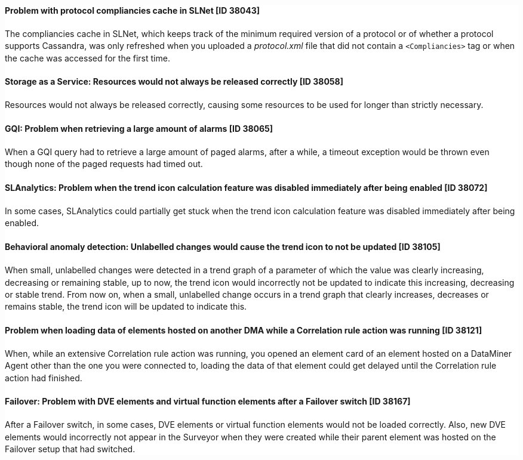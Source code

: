 #### Problem with protocol compliancies cache in SLNet [ID 38043]



The compliancies cache in SLNet, which keeps track of the minimum required version of a protocol or of whether a protocol supports Cassandra, was only refreshed when you uploaded a *protocol.xml* file that did not contain a `<Compliancies>` tag or when the cache was accessed for the first time.

#### Storage as a Service: Resources would not always be released correctly [ID 38058]



Resources would not always be released correctly, causing some resources to be used for longer than strictly necessary.

#### GQI: Problem when retrieving a large amount of alarms [ID 38065]



When a GQI query had to retrieve a large amount of paged alarms, after a while, a timeout exception would be thrown even though none of the paged requests had timed out.

#### SLAnalytics: Problem when the trend icon calculation feature was disabled immediately after being enabled [ID 38072]



In some cases, SLAnalytics could partially get stuck when the trend icon calculation feature was disabled immediately after being enabled.

#### Behavioral anomaly detection: Unlabelled changes would cause the trend icon to not be updated [ID 38105]



When small, unlabelled changes were detected in a trend graph of a parameter of which the value was clearly increasing, decreasing or remaining stable, up to now, the trend icon would incorrectly not be updated to indicate this increasing, decreasing or stable trend. From now on, when a small, unlabelled change occurs in a trend graph that clearly increases, decreases or remains stable, the trend icon will be updated to indicate this.

#### Problem when loading data of elements hosted on another DMA while a Correlation rule action was running [ID 38121]



When, while an extensive Correlation rule action was running, you opened an element card of an element hosted on a DataMiner Agent other than the one you were connected to, loading the data of that element could get delayed until the Correlation rule action had finished.

#### Failover: Problem with DVE elements and virtual function elements after a Failover switch [ID 38167]



After a Failover switch, in some cases, DVE elements or virtual function elements would not be loaded correctly. Also, new DVE elements would incorrectly not appear in the Surveyor when they were created while their parent element was hosted on the Failover setup that had switched.
